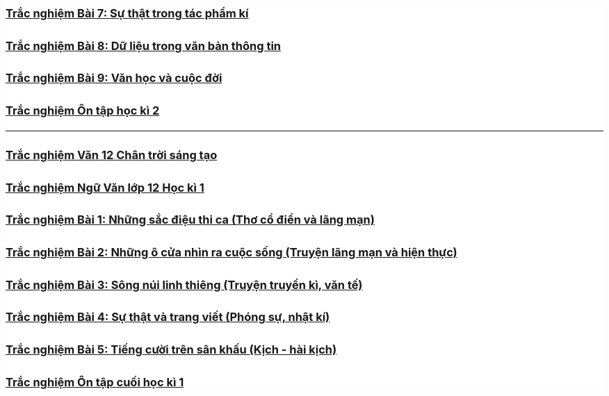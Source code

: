 ### [**Trắc nghiệm Bài 7: Sự thật trong tác phẩm kí**](https://vietjack.com/soan-van-lop-12-kn/trac-nghiem-bai-7-su-that-trong-tac-pham-ki.jsp)

### [**Trắc nghiệm Bài 8: Dữ liệu trong văn bản thông tin**](https://vietjack.com/soan-van-lop-12-kn/trac-nghiem-bai-8-du-lieu-trong-van-ban-thong-tin.jsp)

### [**Trắc nghiệm Bài 9: Văn học và cuộc đời**](https://vietjack.com/soan-van-lop-12-kn/trac-nghiem-bai-9-van-hoc-va-cuoc-doi.jsp)

### [**Trắc nghiệm Ôn tập học kì 2**](https://vietjack.com/soan-van-lop-12-kn/trac-nghiem-on-tap-hoc-ki-2.jsp)

* * *

### [**Trắc nghiệm Văn 12 Chân trời sáng tạo**](https://vietjack.com/soan-van-lop-12-ct/cau-hoi-trac-nghiem-ngu-van-lop-12.jsp)

### [**Trắc nghiệm Ngữ Văn lớp 12 Học kì 1**](https://vietjack.com/soan-van-lop-12-ct/trac-nghiem-ngu-van-lop-12-hoc-ki-1.jsp)

### [**Trắc nghiệm Bài 1: Những sắc điệu thi ca (Thơ cổ điển và lãng mạn)**](https://vietjack.com/soan-van-lop-12-ct/trac-nghiem-bai-1-nhung-sac-dieu-thi-ca.jsp)

### [**Trắc nghiệm Bài 2: Những ô cửa nhìn ra cuộc sống (Truyện lãng mạn và hiện thực)**](https://vietjack.com/soan-van-lop-12-ct/trac-nghiem-bai-2-nhung-o-cua-nhin-ra-cuoc-song.jsp)

### [**Trắc nghiệm Bài 3: Sông núi linh thiêng (Truyện truyền kì, văn tế)**](https://vietjack.com/soan-van-lop-12-ct/trac-nghiem-bai-3-song-nui-linh-thieng.jsp)

### [**Trắc nghiệm Bài 4: Sự thật và trang viết (Phóng sự, nhật kí)**](https://vietjack.com/soan-van-lop-12-ct/trac-nghiem-bai-4-su-that-va-trang-viet.jsp)

### [**Trắc nghiệm Bài 5: Tiếng cười trên sân khấu (Kịch - hài kịch)**](https://vietjack.com/soan-van-lop-12-ct/trac-nghiem-bai-5-tieng-cuoi-tren-san-khau.jsp)

### [**Trắc nghiệm Ôn tập cuối học kì 1**](https://vietjack.com/soan-van-lop-12-ct/trac-nghiem-on-tap-cuoi-hoc-ki-1.jsp)
